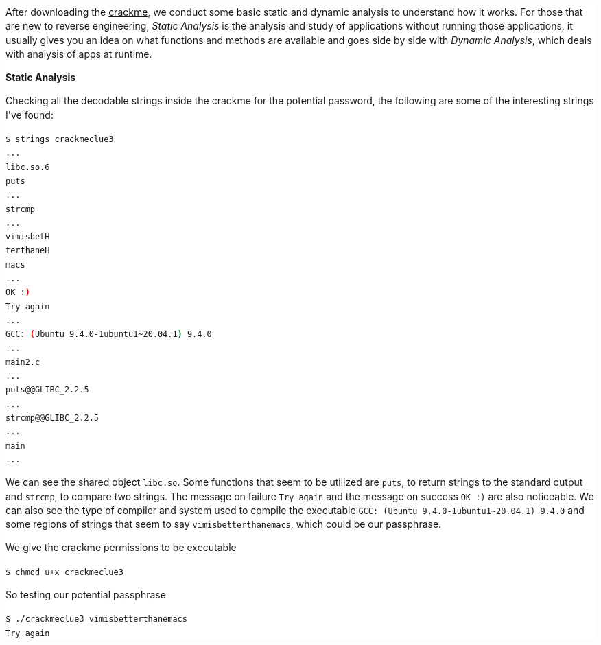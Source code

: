 After downloading the [crackme](http://www.venicodivici.com/crackmeclue3), we conduct some basic static and dynamic analysis to understand how it works. For those that are new to reverse engineering, *Static Analysis* is the analysis and study of applications without running those applications, it usually gives you an idea on what functions and methods are available and goes side by side with *Dynamic Analysis*, which deals with analysis of apps at runtime.

**Static Analysis**

Checking all the decodable strings inside the crackme for the potential password, the following are some of the interesting strings I've found:

```sh
$ strings crackmeclue3  
...
libc.so.6
puts
...
strcmp
...
vimisbetH
terthaneH
macs
...
OK :)
Try again
...
GCC: (Ubuntu 9.4.0-1ubuntu1~20.04.1) 9.4.0
...
main2.c
...
puts@@GLIBC_2.2.5
...
strcmp@@GLIBC_2.2.5
...
main
...
```

We can see the shared object `libc.so`. Some functions that seem to be utilized are `puts`, to return strings to the standard output and  `strcmp`, to compare two strings. The message on failure `Try again` and the message on success `OK :)` are also noticeable. We can also see the type of compiler and system used to compile the executable `GCC: (Ubuntu 9.4.0-1ubuntu1~20.04.1) 9.4.0` and some regions of strings that seem to say `vimisbetterthanemacs`, which could be our passphrase.

We give the crackme permissions to be executable

```sh
$ chmod u+x crackmeclue3
```
So testing our potential passphrase

```sh
$ ./crackmeclue3 vimisbetterthanemacs
Try again
```

